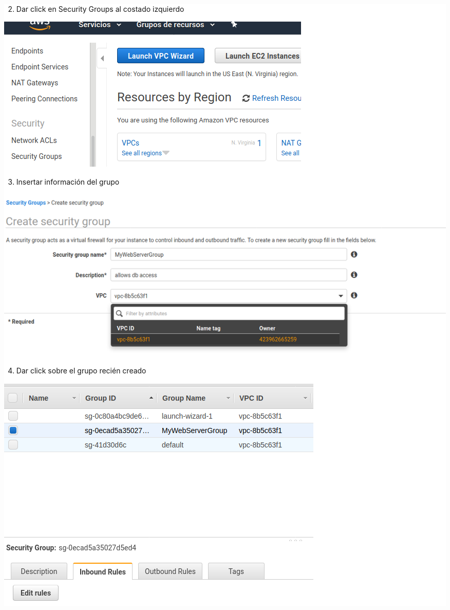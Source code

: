 2. Dar click en Security Groups al costado izquierdo

![](https://github.com/nduran06/AREM-Patrones/blob/master/images/vpc/2.png)

3. Insertar información del grupo

![](https://github.com/nduran06/AREM-Patrones/blob/master/images/vpc/3.png)

4. Dar click sobre el grupo recién creado

![](https://github.com/nduran06/AREM-Patrones/blob/master/images/vpc/4.png)
